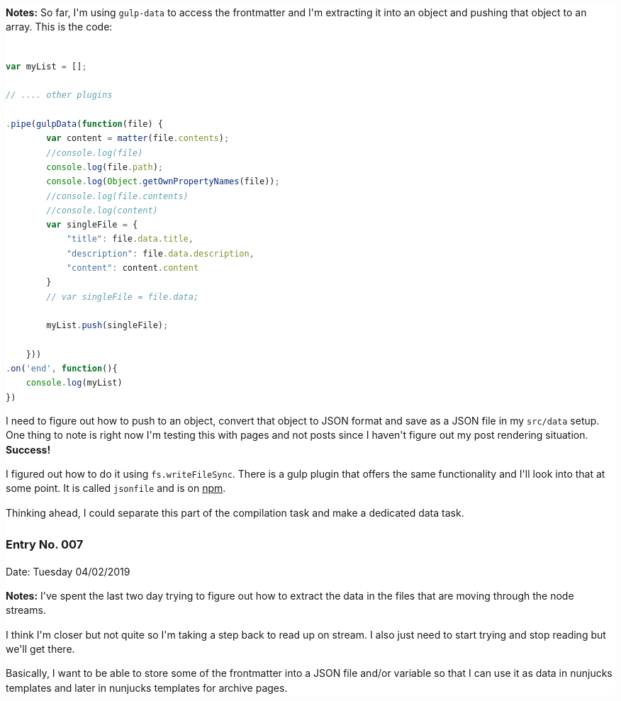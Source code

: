 **Notes:**
So far, I'm using `gulp-data` to access the frontmatter and I'm extracting it into an object and pushing that object to an array. This is the code:
```js

var myList = [];

// .... other plugins

.pipe(gulpData(function(file) {
        var content = matter(file.contents);
        //console.log(file)
        console.log(file.path);
        console.log(Object.getOwnPropertyNames(file));
        //console.log(file.contents)
        //console.log(content)
        var singleFile = {
            "title": file.data.title,
            "description": file.data.description,
            "content": content.content
        }
        // var singleFile = file.data;

        myList.push(singleFile);

    }))
.on('end', function(){
    console.log(myList)
})

```
I need to figure out how to push to an object, convert that object to JSON format and save as a JSON file in my `src/data` setup. One thing to note is right now I'm testing this with pages and not posts since I haven't figure out my post rendering situation. **Success!**

I figured out how to do it using `fs.writeFileSync`. There is a gulp plugin that offers the same functionality and I'll look into that at some point. It is called `jsonfile` and is on [npm](https://www.npmjs.com/package/jsonfile).

Thinking ahead, I could separate this part of the compilation task and make a dedicated data task.

### Entry No. 007
Date: Tuesday 04/02/2019

**Notes:**
I've spent the last two day trying to figure out how to extract the data in the files that are moving through the node streams.

I think I'm closer but not quite so I'm taking a step back to read up on stream. I also just need to start trying and stop reading but we'll get there.

Basically, I want to be able to store some of the frontmatter into a JSON file and/or variable so that I can use it as data in nunjucks templates and later in nunjucks templates for archive pages.
